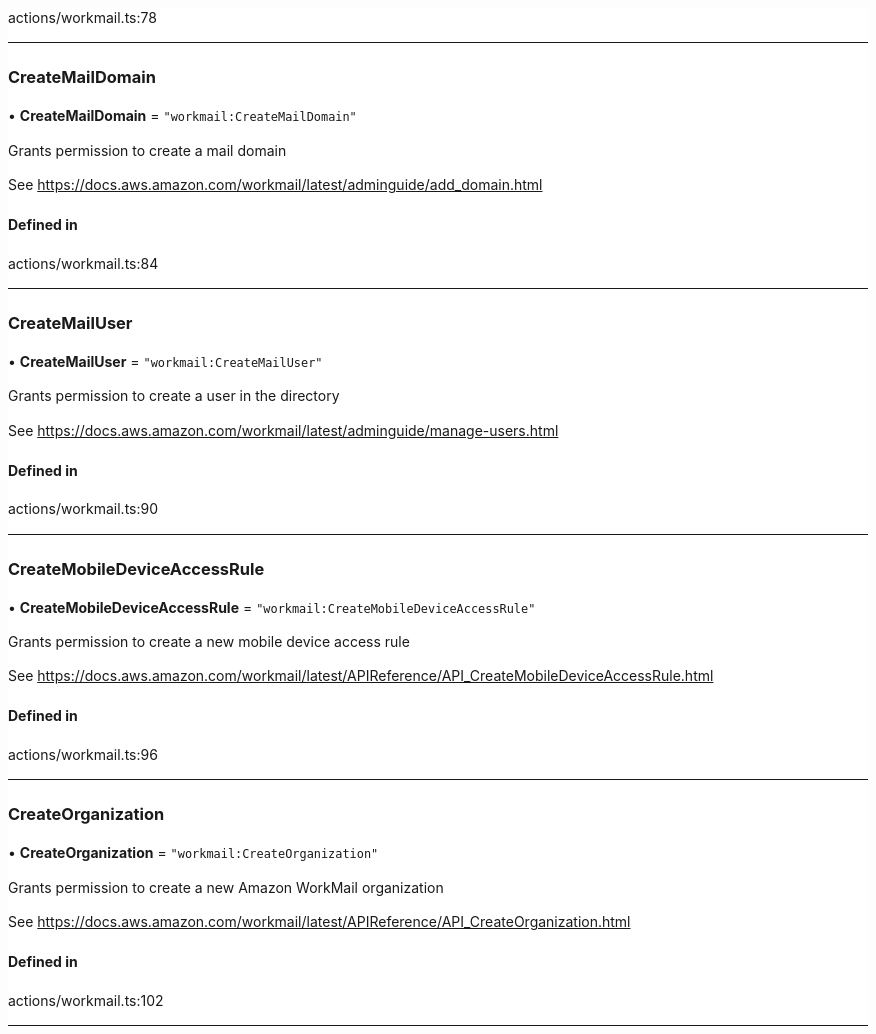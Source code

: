 actions/workmail.ts:78

___

### CreateMailDomain

• **CreateMailDomain** = ``"workmail:CreateMailDomain"``

Grants permission to create a mail domain

See https://docs.aws.amazon.com/workmail/latest/adminguide/add_domain.html

#### Defined in

actions/workmail.ts:84

___

### CreateMailUser

• **CreateMailUser** = ``"workmail:CreateMailUser"``

Grants permission to create a user in the directory

See https://docs.aws.amazon.com/workmail/latest/adminguide/manage-users.html

#### Defined in

actions/workmail.ts:90

___

### CreateMobileDeviceAccessRule

• **CreateMobileDeviceAccessRule** = ``"workmail:CreateMobileDeviceAccessRule"``

Grants permission to create a new mobile device access rule

See https://docs.aws.amazon.com/workmail/latest/APIReference/API_CreateMobileDeviceAccessRule.html

#### Defined in

actions/workmail.ts:96

___

### CreateOrganization

• **CreateOrganization** = ``"workmail:CreateOrganization"``

Grants permission to create a new Amazon WorkMail organization

See https://docs.aws.amazon.com/workmail/latest/APIReference/API_CreateOrganization.html

#### Defined in

actions/workmail.ts:102

___
